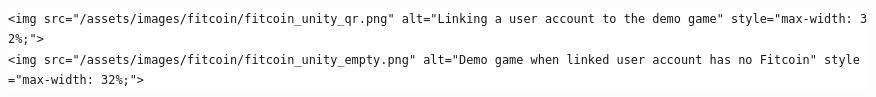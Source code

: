     <img src="/assets/images/fitcoin/fitcoin_unity_qr.png" alt="Linking a user account to the demo game" style="max-width: 32%;">
    <img src="/assets/images/fitcoin/fitcoin_unity_empty.png" alt="Demo game when linked user account has no Fitcoin" style="max-width: 32%;">